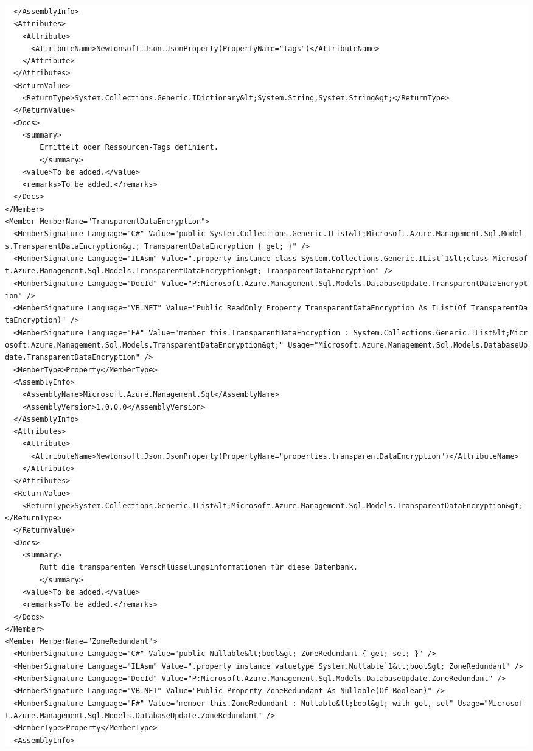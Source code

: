       </AssemblyInfo>
      <Attributes>
        <Attribute>
          <AttributeName>Newtonsoft.Json.JsonProperty(PropertyName="tags")</AttributeName>
        </Attribute>
      </Attributes>
      <ReturnValue>
        <ReturnType>System.Collections.Generic.IDictionary&lt;System.String,System.String&gt;</ReturnType>
      </ReturnValue>
      <Docs>
        <summary>
            Ermittelt oder Ressourcen-Tags definiert.
            </summary>
        <value>To be added.</value>
        <remarks>To be added.</remarks>
      </Docs>
    </Member>
    <Member MemberName="TransparentDataEncryption">
      <MemberSignature Language="C#" Value="public System.Collections.Generic.IList&lt;Microsoft.Azure.Management.Sql.Models.TransparentDataEncryption&gt; TransparentDataEncryption { get; }" />
      <MemberSignature Language="ILAsm" Value=".property instance class System.Collections.Generic.IList`1&lt;class Microsoft.Azure.Management.Sql.Models.TransparentDataEncryption&gt; TransparentDataEncryption" />
      <MemberSignature Language="DocId" Value="P:Microsoft.Azure.Management.Sql.Models.DatabaseUpdate.TransparentDataEncryption" />
      <MemberSignature Language="VB.NET" Value="Public ReadOnly Property TransparentDataEncryption As IList(Of TransparentDataEncryption)" />
      <MemberSignature Language="F#" Value="member this.TransparentDataEncryption : System.Collections.Generic.IList&lt;Microsoft.Azure.Management.Sql.Models.TransparentDataEncryption&gt;" Usage="Microsoft.Azure.Management.Sql.Models.DatabaseUpdate.TransparentDataEncryption" />
      <MemberType>Property</MemberType>
      <AssemblyInfo>
        <AssemblyName>Microsoft.Azure.Management.Sql</AssemblyName>
        <AssemblyVersion>1.0.0.0</AssemblyVersion>
      </AssemblyInfo>
      <Attributes>
        <Attribute>
          <AttributeName>Newtonsoft.Json.JsonProperty(PropertyName="properties.transparentDataEncryption")</AttributeName>
        </Attribute>
      </Attributes>
      <ReturnValue>
        <ReturnType>System.Collections.Generic.IList&lt;Microsoft.Azure.Management.Sql.Models.TransparentDataEncryption&gt;</ReturnType>
      </ReturnValue>
      <Docs>
        <summary>
            Ruft die transparenten Verschlüsselungsinformationen für diese Datenbank.
            </summary>
        <value>To be added.</value>
        <remarks>To be added.</remarks>
      </Docs>
    </Member>
    <Member MemberName="ZoneRedundant">
      <MemberSignature Language="C#" Value="public Nullable&lt;bool&gt; ZoneRedundant { get; set; }" />
      <MemberSignature Language="ILAsm" Value=".property instance valuetype System.Nullable`1&lt;bool&gt; ZoneRedundant" />
      <MemberSignature Language="DocId" Value="P:Microsoft.Azure.Management.Sql.Models.DatabaseUpdate.ZoneRedundant" />
      <MemberSignature Language="VB.NET" Value="Public Property ZoneRedundant As Nullable(Of Boolean)" />
      <MemberSignature Language="F#" Value="member this.ZoneRedundant : Nullable&lt;bool&gt; with get, set" Usage="Microsoft.Azure.Management.Sql.Models.DatabaseUpdate.ZoneRedundant" />
      <MemberType>Property</MemberType>
      <AssemblyInfo>